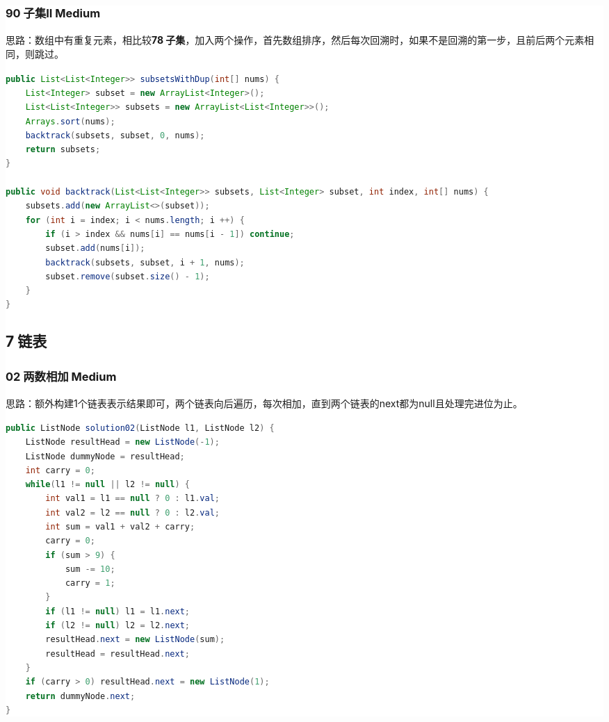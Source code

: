 ### 90 子集II Medium

思路：数组中有重复元素，相比较**78 子集**，加入两个操作，首先数组排序，然后每次回溯时，如果不是回溯的第一步，且前后两个元素相同，则跳过。

```java
public List<List<Integer>> subsetsWithDup(int[] nums) {
    List<Integer> subset = new ArrayList<Integer>();
    List<List<Integer>> subsets = new ArrayList<List<Integer>>();
    Arrays.sort(nums);
    backtrack(subsets, subset, 0, nums);
    return subsets;
}

public void backtrack(List<List<Integer>> subsets, List<Integer> subset, int index, int[] nums) {
    subsets.add(new ArrayList<>(subset));
    for (int i = index; i < nums.length; i ++) {
        if (i > index && nums[i] == nums[i - 1]) continue;
        subset.add(nums[i]);
        backtrack(subsets, subset, i + 1, nums);
        subset.remove(subset.size() - 1);
    }
}
```

#### 

## 7 链表

### 02 两数相加 Medium

思路：额外构建1个链表表示结果即可，两个链表向后遍历，每次相加，直到两个链表的next都为null且处理完进位为止。

```java
public ListNode solution02(ListNode l1, ListNode l2) {
    ListNode resultHead = new ListNode(-1);
    ListNode dummyNode = resultHead;
    int carry = 0;
    while(l1 != null || l2 != null) {
        int val1 = l1 == null ? 0 : l1.val;
        int val2 = l2 == null ? 0 : l2.val;
        int sum = val1 + val2 + carry;
        carry = 0;
        if (sum > 9) {
            sum -= 10;
            carry = 1;
        }
        if (l1 != null) l1 = l1.next;
        if (l2 != null) l2 = l2.next;
        resultHead.next = new ListNode(sum);
        resultHead = resultHead.next; 
    }
    if (carry > 0) resultHead.next = new ListNode(1);
    return dummyNode.next;
}
```

